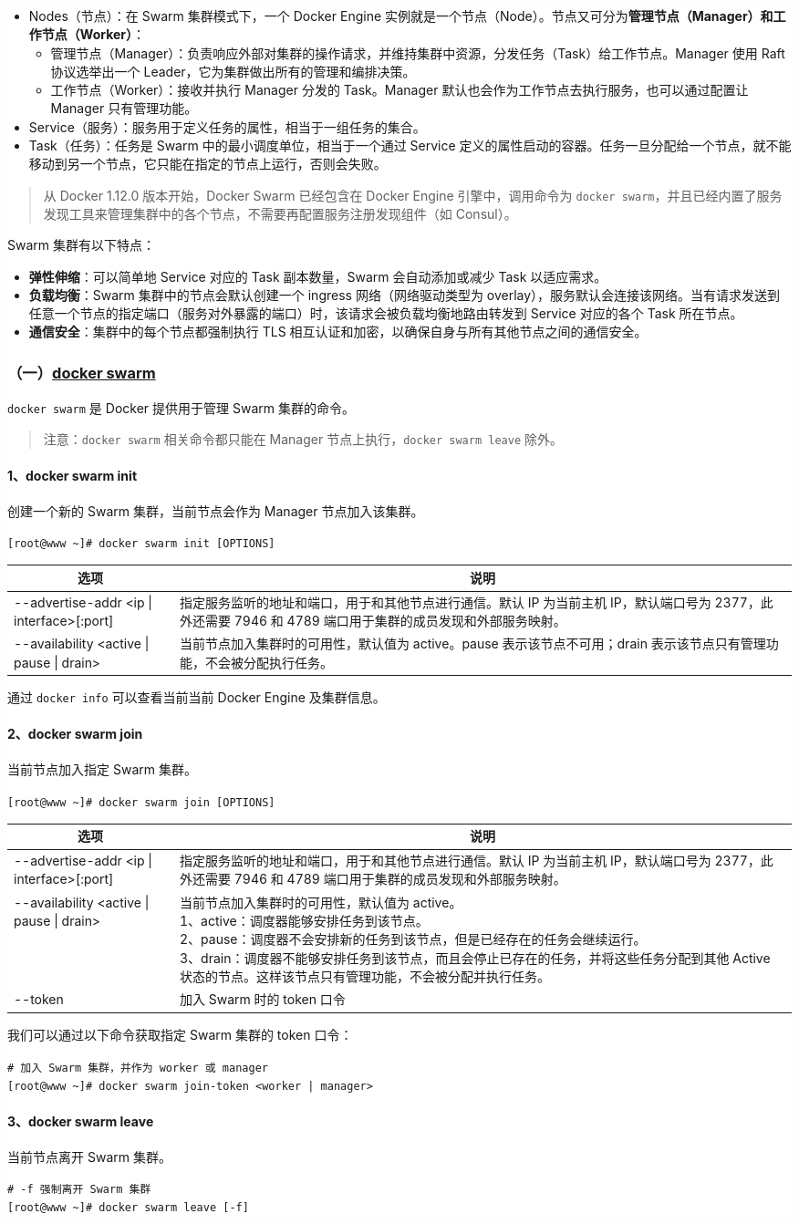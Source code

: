 - Nodes（节点）：在 Swarm 集群模式下，一个 Docker Engine 实例就是一个节点（Node）。节点又可分为**管理节点（Manager）**和**工作节点（Worker）**：
  - 管理节点（Manager）：负责响应外部对集群的操作请求，并维持集群中资源，分发任务（Task）给工作节点。Manager 使用 Raft 协议选举出一个 Leader，它为集群做出所有的管理和编排决策。
  - 工作节点（Worker）：接收并执行 Manager 分发的 Task。Manager 默认也会作为工作节点去执行服务，也可以通过配置让 Manager 只有管理功能。
- Service（服务）：服务用于定义任务的属性，相当于一组任务的集合。
- Task（任务）：任务是 Swarm 中的最小调度单位，相当于一个通过 Service 定义的属性启动的容器。任务一旦分配给一个节点，就不能移动到另一个节点，它只能在指定的节点上运行，否则会失败。

> 从 Docker 1.12.0 版本开始，Docker Swarm 已经包含在 Docker Engine 引擎中，调用命令为 `docker swarm`，并且已经内置了服务发现工具来管理集群中的各个节点，不需要再配置服务注册发现组件（如 Consul）。

Swarm 集群有以下特点：

- **弹性伸缩**：可以简单地 Service 对应的 Task 副本数量，Swarm 会自动添加或减少 Task 以适应需求。
- **负载均衡**：Swarm 集群中的节点会默认创建一个 ingress 网络（网络驱动类型为 overlay），服务默认会连接该网络。当有请求发送到任意一个节点的指定端口（服务对外暴露的端口）时，该请求会被负载均衡地路由转发到 Service 对应的各个 Task 所在节点。
- **通信安全**：集群中的每个节点都强制执行 TLS 相互认证和加密，以确保自身与所有其他节点之间的通信安全。

### （一）[docker swarm](https://docs.docker.com/reference/cli/docker/swarm/)

`docker swarm` 是 Docker 提供用于管理 Swarm 集群的命令。

> 注意：`docker swarm` 相关命令都只能在 Manager 节点上执行，`docker swarm leave` 除外。

#### 1、docker swarm init

创建一个新的 Swarm 集群，当前节点会作为 Manager 节点加入该集群。

```shell
[root@www ~]# docker swarm init [OPTIONS]
```

| 选项                                      | 说明                                                                                                                                                       |
| ----------------------------------------- | ---------------------------------------------------------------------------------------------------------------------------------------------------------- |
| --advertise-addr <ip \| interface>[:port] | 指定服务监听的地址和端口，用于和其他节点进行通信。默认 IP 为当前主机 IP，默认端口号为 2377，此外还需要 7946 和 4789 端口用于集群的成员发现和外部服务映射。 |
| --availability <active \| pause \| drain> | 当前节点加入集群时的可用性，默认值为 active。pause 表示该节点不可用；drain 表示该节点只有管理功能，不会被分配执行任务。                                    |

通过 `docker info` 可以查看当前当前 Docker Engine 及集群信息。

#### 2、docker swarm join

当前节点加入指定 Swarm 集群。

```shell
[root@www ~]# docker swarm join [OPTIONS]
```

| 选项                                      | 说明                                                                                                                                                                                                                                                                                                                                   |
| ----------------------------------------- | -------------------------------------------------------------------------------------------------------------------------------------------------------------------------------------------------------------------------------------------------------------------------------------------------------------------------------------- |
| --advertise-addr <ip \| interface>[:port] | 指定服务监听的地址和端口，用于和其他节点进行通信。默认 IP 为当前主机 IP，默认端口号为 2377，此外还需要 7946 和 4789 端口用于集群的成员发现和外部服务映射。                                                                                                                                                                             |
| --availability <active \| pause \| drain> | 当前节点加入集群时的可用性，默认值为 active。<br />1、active：调度器能够安排任务到该节点。<br />2、pause：调度器不会安排新的任务到该节点，但是已经存在的任务会继续运行。<br />3、drain：调度器不能够安排任务到该节点，而且会停止已存在的任务，并将这些任务分配到其他 Active 状态的节点。这样该节点只有管理功能，不会被分配并执行任务。 |
| --token                                   | 加入 Swarm 时的 token 口令                                                                                                                                                                                                                                                                                                             |

我们可以通过以下命令获取指定 Swarm 集群的 token 口令：

```shell
# 加入 Swarm 集群，并作为 worker 或 manager
[root@www ~]# docker swarm join-token <worker | manager>
```

#### 3、docker swarm leave

当前节点离开 Swarm 集群。

```shell
# -f 强制离开 Swarm 集群
[root@www ~]# docker swarm leave [-f]
```

